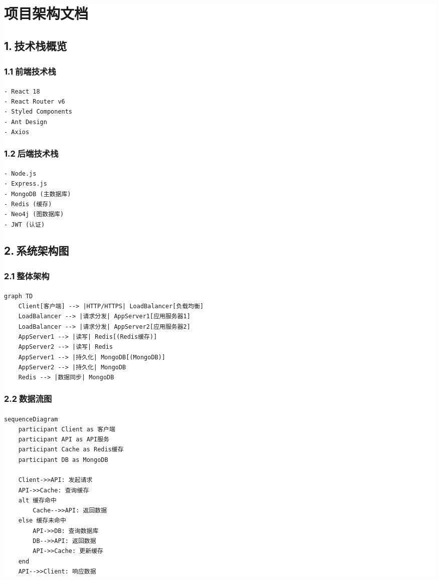 # 项目架构文档

## 1. 技术栈概览

### 1.1 前端技术栈
```
- React 18
- React Router v6
- Styled Components
- Ant Design
- Axios
```

### 1.2 后端技术栈
```
- Node.js
- Express.js
- MongoDB (主数据库)
- Redis (缓存)
- Neo4j (图数据库)
- JWT (认证)
```

## 2. 系统架构图

### 2.1 整体架构
```mermaid
graph TD
    Client[客户端] --> |HTTP/HTTPS| LoadBalancer[负载均衡]
    LoadBalancer --> |请求分发| AppServer1[应用服务器1]
    LoadBalancer --> |请求分发| AppServer2[应用服务器2]
    AppServer1 --> |读写| Redis[(Redis缓存)]
    AppServer2 --> |读写| Redis
    AppServer1 --> |持久化| MongoDB[(MongoDB)]
    AppServer2 --> |持久化| MongoDB
    Redis --> |数据同步| MongoDB
```

### 2.2 数据流图
```mermaid
sequenceDiagram
    participant Client as 客户端
    participant API as API服务
    participant Cache as Redis缓存
    participant DB as MongoDB
    
    Client->>API: 发起请求
    API->>Cache: 查询缓存
    alt 缓存命中
        Cache-->>API: 返回数据
    else 缓存未命中
        API->>DB: 查询数据库
        DB-->>API: 返回数据
        API->>Cache: 更新缓存
    end
    API-->>Client: 响应数据
```
